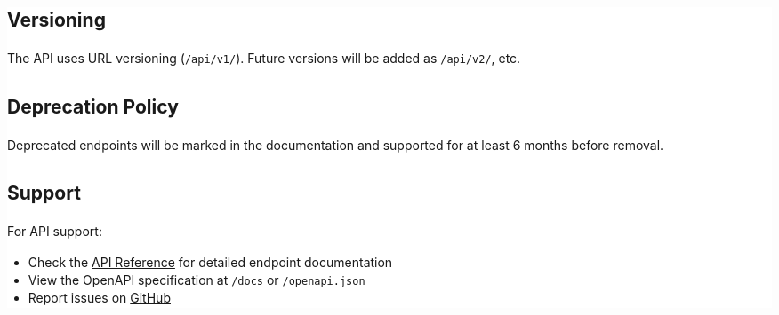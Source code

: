 ## Versioning

The API uses URL versioning (`/api/v1/`). Future versions will be added as `/api/v2/`, etc.

## Deprecation Policy

Deprecated endpoints will be marked in the documentation and supported for at least 6 months before removal.

## Support

For API support:
- Check the [API Reference](authentication.md) for detailed endpoint documentation
- View the OpenAPI specification at `/docs` or `/openapi.json`
- Report issues on [GitHub](https://github.com/llamasearchai/OpenGov-Food/issues)